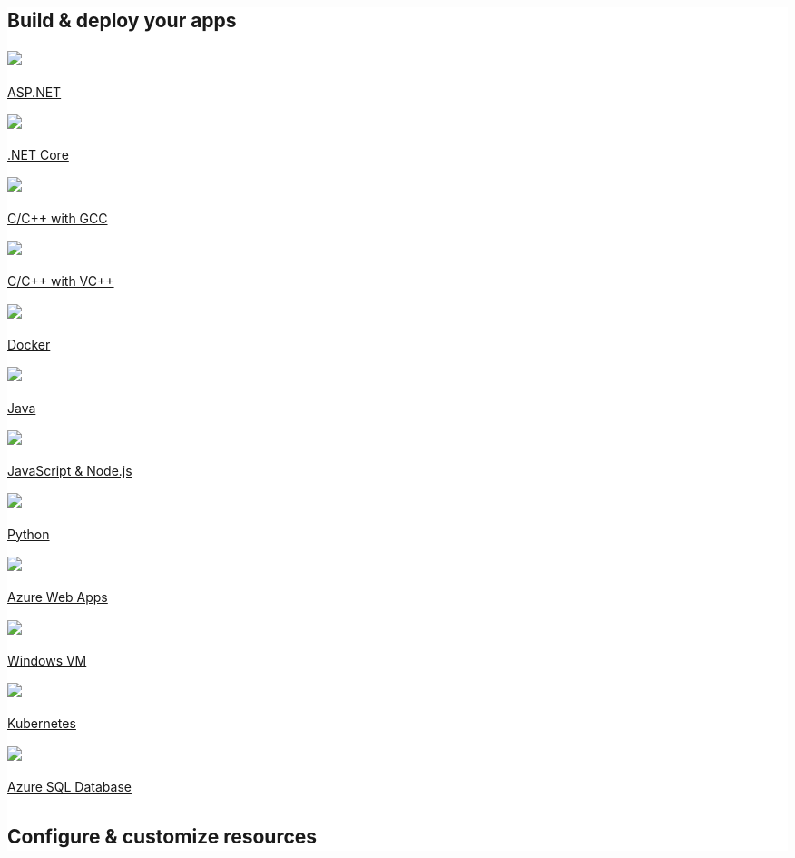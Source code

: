 ## Build & deploy your apps

![](pipelines/media/index/logo_net.svg?view=azure-devops)

[ASP.NET](pipelines/apps/aspnet/build-aspnet-4?view=azure-devops)

![](pipelines/media/index/logo_aspnetcore.svg?view=azure-devops)

[.NET Core](pipelines/ecosystems/dotnet-core?view=azure-devops)

![](/en-us/media/logos/logo_Cplusplus.svg)

[C/C++ with GCC](/en-us/previous-versions/azure/devops/pipelines/apps/c-cpp/gcc?view=tfs-2017&preserve-view=true)

![](/en-us/media/logos/logo_visual-studio.svg)

[C/C++ with VC++](/en-us/previous-versions/azure/devops/pipelines/apps/windows/cpp?view=tfs-2017&preserve-view=true)

![](pipelines/media/index/logo_dockercontainer.svg?view=azure-devops)

[Docker](/en-us/azure/devops/pipelines/tasks/reference/docker-v2)

![](/en-us/media/logos/logo_java.svg)

[Java](pipelines/ecosystems/java?view=azure-devops)

![](pipelines/media/index/logo_nodejs.svg?view=azure-devops)

[JavaScript & Node.js](pipelines/ecosystems/javascript?view=azure-devops)

![](/en-us/media/logos/logo_python.svg)

[Python](pipelines/ecosystems/python?view=azure-devops)

![](/en-us/azure/media/index/app-service-web.svg)

[Azure Web Apps](pipelines/targets/webapp?view=azure-devops)

![](/en-us/azure/media/index/virtualmachine.svg)

[Windows VM](pipelines/apps/cd/deploy-webdeploy-iis-deploygroups?view=azure-devops)

![](pipelines/media/index/logo_kubernetes.svg?view=azure-devops)

[Kubernetes](pipelines/ecosystems/kubernetes/deploy?view=azure-devops)

![](/en-us/azure/media/index/sqldatabase.svg)

[Azure SQL Database](pipelines/targets/azure-sqldb?view=azure-devops)

## Configure & customize resources
